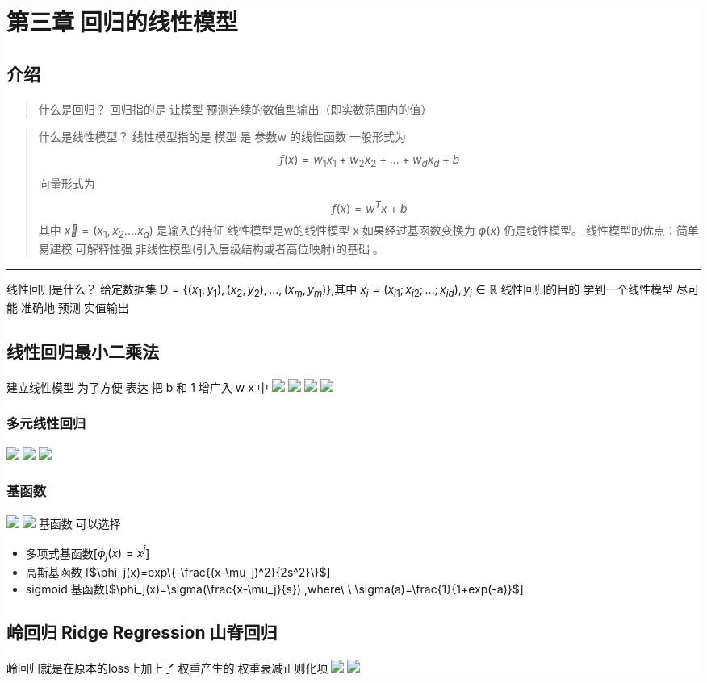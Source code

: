 # 第三章 回归的线性模型

## 介绍

>  什么是回归？ 回归指的是 让模型 预测连续的数值型输出（即实数范围内的值）

> 什么是线性模型？ 线性模型指的是 模型 是 参数w 的线性函数 一般形式为$$f(x)=w_1x_1+w_2x_2+...+w_dx_d+b$$ 向量形式为 $$f(x)=w^Tx +b$$
   其中 $\vec{x} =(x_1,x_2....x_d)$ 是输入的特征 线性模型是w的线性模型 x 如果经过基函数变换为 $\phi(x)$ 仍是线性模型。
   线性模型的优点：简单易建模 可解释性强 非线性模型(引入层级结构或者高位映射)的基础 。

----
线性回归是什么？
给定数据集 $D=\{(x_1,y_1),(x_2,y_2),...,(x_m,y_m)\}$,其中 $x_i=(x_{i1};x_{i2};...;x_{id}),y_i\in\mathbb{R}$ 
线性回归的目的 学到一个线性模型 尽可能 准确地 预测 实值输出

## 线性回归最小二乘法

建立线性模型 为了方便 表达 把 b 和 1 增广入 w x 中
![](https://cdn.jsdelivr.net/gh/zip95297/zip95297.github.io@main/source/images/%E6%9C%BA%E5%99%A8%E5%AD%A6%E4%B9%A0%E5%A4%8D%E4%B9%A0%E8%B5%84%E6%96%99/Pasted%20image%2020250426155115.webp?raw=true)
![](https://cdn.jsdelivr.net/gh/zip95297/zip95297.github.io@main/source/images/%E6%9C%BA%E5%99%A8%E5%AD%A6%E4%B9%A0%E5%A4%8D%E4%B9%A0%E8%B5%84%E6%96%99/Pasted%20image%2020250426155201.webp?raw=true)
![](https://cdn.jsdelivr.net/gh/zip95297/zip95297.github.io@main/source/images/%E6%9C%BA%E5%99%A8%E5%AD%A6%E4%B9%A0%E5%A4%8D%E4%B9%A0%E8%B5%84%E6%96%99/Pasted%20image%2020250426155225.webp?raw=true)
![](https://cdn.jsdelivr.net/gh/zip95297/zip95297.github.io@main/source/images/%E6%9C%BA%E5%99%A8%E5%AD%A6%E4%B9%A0%E5%A4%8D%E4%B9%A0%E8%B5%84%E6%96%99/Pasted%20image%2020250426155301.webp?raw=true)

### 多元线性回归
![](https://cdn.jsdelivr.net/gh/zip95297/zip95297.github.io@main/source/images/%E6%9C%BA%E5%99%A8%E5%AD%A6%E4%B9%A0%E5%A4%8D%E4%B9%A0%E8%B5%84%E6%96%99/Pasted%20image%2020250426155423.webp?raw=true)
![](https://cdn.jsdelivr.net/gh/zip95297/zip95297.github.io@main/source/images/%E6%9C%BA%E5%99%A8%E5%AD%A6%E4%B9%A0%E5%A4%8D%E4%B9%A0%E8%B5%84%E6%96%99/Pasted%20image%2020250426155429.webp?raw=true)
![](https://cdn.jsdelivr.net/gh/zip95297/zip95297.github.io@main/source/images/%E6%9C%BA%E5%99%A8%E5%AD%A6%E4%B9%A0%E5%A4%8D%E4%B9%A0%E8%B5%84%E6%96%99/Pasted%20image%2020250426155434.webp?raw=true)

### 基函数

![](https://cdn.jsdelivr.net/gh/zip95297/zip95297.github.io@main/source/images/%E6%9C%BA%E5%99%A8%E5%AD%A6%E4%B9%A0%E5%A4%8D%E4%B9%A0%E8%B5%84%E6%96%99/Pasted%20image%2020250426155455.webp?raw=true)
![](https://cdn.jsdelivr.net/gh/zip95297/zip95297.github.io@main/source/images/%E6%9C%BA%E5%99%A8%E5%AD%A6%E4%B9%A0%E5%A4%8D%E4%B9%A0%E8%B5%84%E6%96%99/Pasted%20image%2020250426155505.webp?raw=true)
基函数 可以选择 
- 多项式基函数\[$\phi_j(x)=x^j$\] 
- 高斯基函数  \[$\phi_j(x)=exp\{-\frac{(x-\mu_j)^2}{2s^2}\}$\]
- sigmoid 基函数\[$\phi_j(x)=\sigma(\frac{x-\mu_j}{s}) ,where\ \ \sigma(a)=\frac{1}{1+exp(-a)}$\]

## 岭回归 Ridge Regression 山脊回归

岭回归就是在原本的loss上加上了 权重产生的 权重衰减正则化项
![](https://cdn.jsdelivr.net/gh/zip95297/zip95297.github.io@main/source/images/%E6%9C%BA%E5%99%A8%E5%AD%A6%E4%B9%A0%E5%A4%8D%E4%B9%A0%E8%B5%84%E6%96%99/Pasted%20image%2020250426160411.webp?raw=true)
![](https://cdn.jsdelivr.net/gh/zip95297/zip95297.github.io@main/source/images/%E6%9C%BA%E5%99%A8%E5%AD%A6%E4%B9%A0%E5%A4%8D%E4%B9%A0%E8%B5%84%E6%96%99/Pasted%20image%2020250426160417.webp?raw=true)
